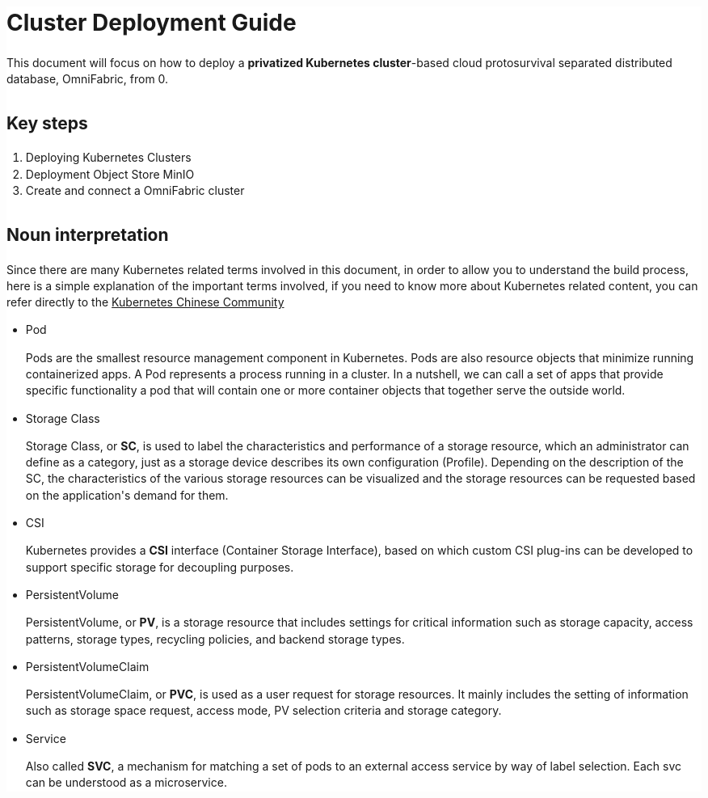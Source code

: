 # Cluster Deployment Guide

This document will focus on how to deploy a **privatized Kubernetes cluster**-based cloud protosurvival separated distributed database, OmniFabric, from 0.

## Key steps

1. Deploying Kubernetes Clusters
2. Deployment Object Store MinIO
3. Create and connect a OmniFabric cluster

## Noun interpretation

Since there are many Kubernetes related terms involved in this document, in order to allow you to understand the build process, here is a simple explanation of the important terms involved, if you need to know more about Kubernetes related content, you can refer directly to the [Kubernetes Chinese Community](http://docs.kubernetes.org.cn/)

- Pod

   Pods are the smallest resource management component in Kubernetes. Pods are also resource objects that minimize running containerized apps. A Pod represents a process running in a cluster. In a nutshell, we can call a set of apps that provide specific functionality a pod that will contain one or more container objects that together serve the outside world.

- Storage Class

   Storage Class, or **SC**, is used to label the characteristics and performance of a storage resource, which an administrator can define as a category, just as a storage device describes its own configuration (Profile). Depending on the description of the SC, the characteristics of the various storage resources can be visualized and the storage resources can be requested based on the application's demand for them.

- CSI

   Kubernetes provides a **CSI** interface (Container Storage Interface), based on which custom CSI plug-ins can be developed to support specific storage for decoupling purposes.

- PersistentVolume

   PersistentVolume, or **PV**, is a storage resource that includes settings for critical information such as storage capacity, access patterns, storage types, recycling policies, and backend storage types.

- PersistentVolumeClaim

   PersistentVolumeClaim, or **PVC**, is used as a user request for storage resources. It mainly includes the setting of information such as storage space request, access mode, PV selection criteria and storage category.

- Service

   Also called **SVC**, a mechanism for matching a set of pods to an external access service by way of label selection. Each svc can be understood as a microservice.
